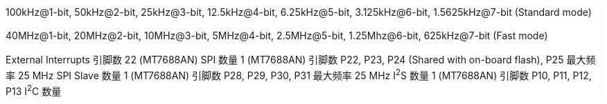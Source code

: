 100kHz@1-bit,
50kHz@2-bit,
25kHz@3-bit,
12.5kHz@4-bit,
6.25kHz@5-bit,
3.125kHz@6-bit,
1.5625kHz@7-bit (Standard mode)

</td></tr>
<tr>
<td>

40MHz@1-bit,
20MHz@2-bit,
10MHz@3-bit,
5MHz@4-bit,
2.5MHz@5-bit,
1.25Mhz@6-bit,
625kHz@7-bit
(Fast mode)

</td></tr>
<tr>
<td> External Interrupts </td>
<td> 引脚数 </td>
<td> 22 (MT7688AN)
</td></tr>
<tr>
<td rowspan="3"> SPI </td>
<td> 数量 </td>
<td> 1 (MT7688AN)
</td></tr>
<tr>
<td>  引脚数 </td>
<td> P22, P23, P24 (Shared with on-board flash), P25
</td></tr>
<tr>
<td>  最大频率 </td>
<td> 25 MHz
</td></tr>
<tr>
<td rowspan="3"> SPI Slave </td>
<td> 数量 </td>
<td> 1 (MT7688AN)
</td></tr>
<tr>
<td>  引脚数 </td>
<td> P28, P29, P30, P31
</td></tr>
<tr>
<td>  最大频率 </td>
<td> 25 MHz
</td></tr>
<tr>
<td rowspan="2"> I<sup>2</sup>S </td>
<td> 数量 </td>
<td> 1 (MT7688AN)
</td></tr>
<tr>
<td>  引脚数 </td>
<td> P10, P11, P12, P13
</td></tr>
<tr>
<td rowspan="3"> I<sup>2</sup>C </td>
<td> 数量 </td>
